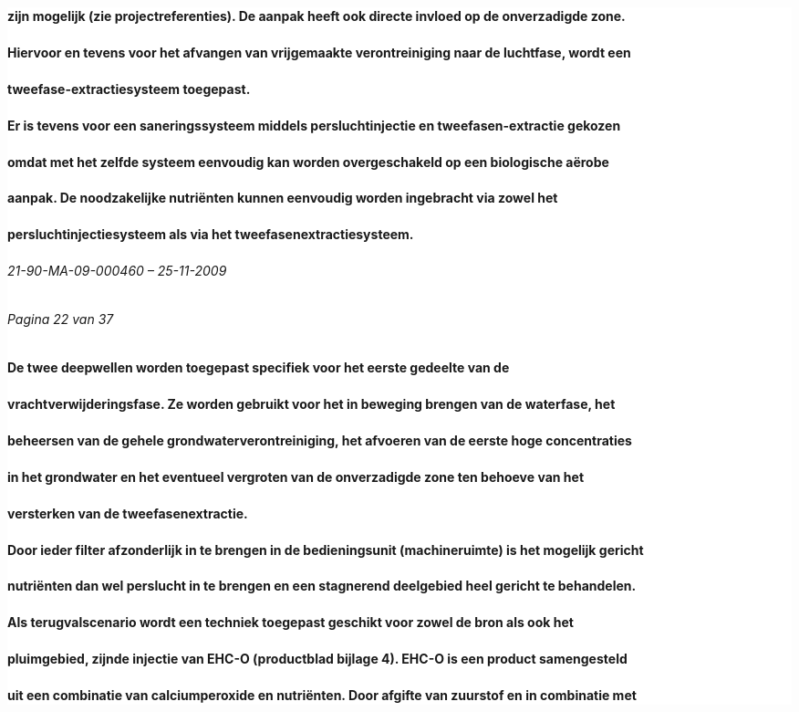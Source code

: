 #### zijn mogelijk (zie projectreferenties). De aanpak heeft ook directe invloed op de onverzadigde zone. 

#### Hiervoor en tevens voor het afvangen van vrijgemaakte verontreiniging naar de luchtfase, wordt een 

#### tweefase-extractiesysteem toegepast. 

#### Er is tevens voor een saneringssysteem middels persluchtinjectie en tweefasen-extractie gekozen 

#### omdat met het zelfde systeem eenvoudig kan worden overgeschakeld op een biologische aërobe 

#### aanpak. De noodzakelijke nutriënten kunnen eenvoudig worden ingebracht via zowel het 

#### persluchtinjectiesysteem als via het tweefasenextractiesysteem. 


###### 21-90-MA-09-000460 – 25-11-2009 

###### Pagina 22 van 37 

#### De twee deepwellen worden toegepast specifiek voor het eerste gedeelte van de 

#### vrachtverwijderingsfase. Ze worden gebruikt voor het in beweging brengen van de waterfase, het 

#### beheersen van de gehele grondwaterverontreiniging, het afvoeren van de eerste hoge concentraties 

#### in het grondwater en het eventueel vergroten van de onverzadigde zone ten behoeve van het 

#### versterken van de tweefasenextractie. 

#### Door ieder filter afzonderlijk in te brengen in de bedieningsunit (machineruimte) is het mogelijk gericht 

#### nutriënten dan wel perslucht in te brengen en een stagnerend deelgebied heel gericht te behandelen. 

#### Als terugvalscenario wordt een techniek toegepast geschikt voor zowel de bron als ook het 

#### pluimgebied, zijnde injectie van EHC-O (productblad bijlage 4). EHC-O is een product samengesteld 

#### uit een combinatie van calciumperoxide en nutriënten. Door afgifte van zuurstof en in combinatie met 
